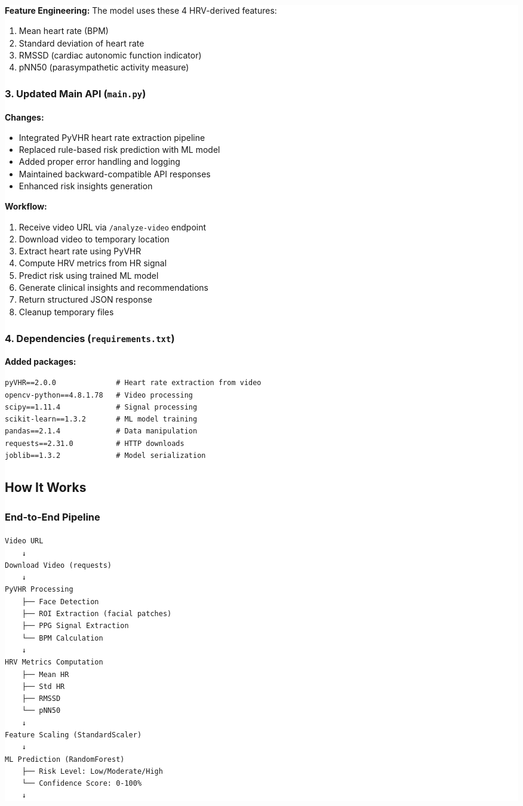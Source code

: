 **Feature Engineering:**
The model uses these 4 HRV-derived features:
1. Mean heart rate (BPM)
2. Standard deviation of heart rate
3. RMSSD (cardiac autonomic function indicator)
4. pNN50 (parasympathetic activity measure)

### 3. Updated Main API (`main.py`)
**Changes:**
- Integrated PyVHR heart rate extraction pipeline
- Replaced rule-based risk prediction with ML model
- Added proper error handling and logging
- Maintained backward-compatible API responses
- Enhanced risk insights generation

**Workflow:**
1. Receive video URL via `/analyze-video` endpoint
2. Download video to temporary location
3. Extract heart rate using PyVHR
4. Compute HRV metrics from HR signal
5. Predict risk using trained ML model
6. Generate clinical insights and recommendations
7. Return structured JSON response
8. Cleanup temporary files

### 4. Dependencies (`requirements.txt`)
**Added packages:**
```
pyVHR==2.0.0              # Heart rate extraction from video
opencv-python==4.8.1.78   # Video processing
scipy==1.11.4             # Signal processing
scikit-learn==1.3.2       # ML model training
pandas==2.1.4             # Data manipulation
requests==2.31.0          # HTTP downloads
joblib==1.3.2             # Model serialization
```

## How It Works

### End-to-End Pipeline

```
Video URL
    ↓
Download Video (requests)
    ↓
PyVHR Processing
    ├── Face Detection
    ├── ROI Extraction (facial patches)
    ├── PPG Signal Extraction
    └── BPM Calculation
    ↓
HRV Metrics Computation
    ├── Mean HR
    ├── Std HR
    ├── RMSSD
    └── pNN50
    ↓
Feature Scaling (StandardScaler)
    ↓
ML Prediction (RandomForest)
    ├── Risk Level: Low/Moderate/High
    └── Confidence Score: 0-100%
    ↓
```